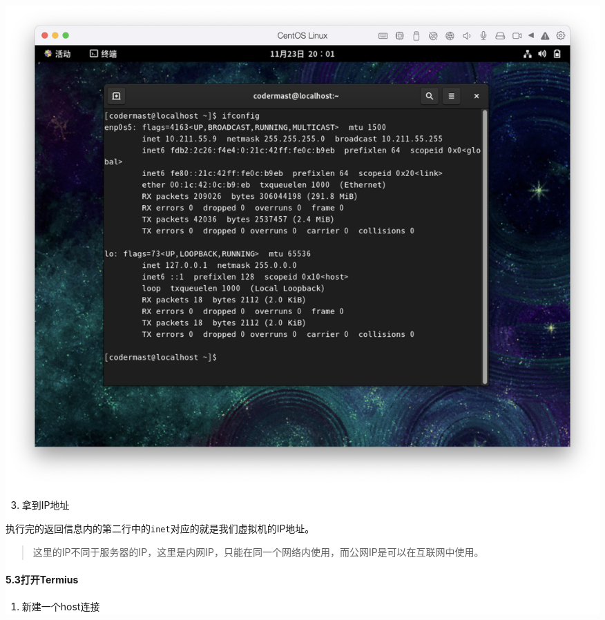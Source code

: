 ![截屏2022-11-24 18.38.17](images/%E6%88%AA%E5%B1%8F2022-11-24%2018.38.17.png)

3. 拿到IP地址

执行完的返回信息内的第二行中的`inet`对应的就是我们虚拟机的IP地址。

> 这里的IP不同于服务器的IP，这里是内网IP，只能在同一个网络内使用，而公网IP是可以在互联网中使用。

#### 5.3打开Termius

1. 新建一个host连接
